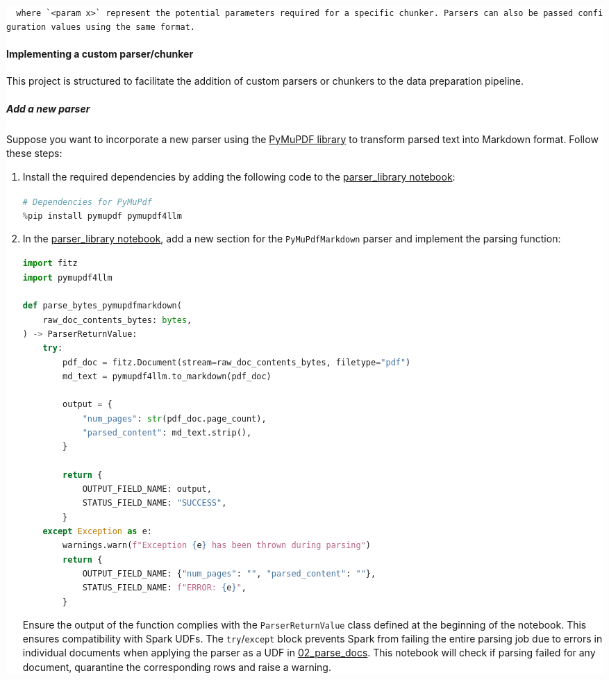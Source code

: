       where `<param x>` represent the potential parameters required for a specific chunker. Parsers can also be passed configuration values using the same format.


#### Implementing a custom parser/chunker
This project is structured to facilitate the addition of custom parsers or chunkers to the data preparation pipeline.

##### Add a new parser
Suppose you want to incorporate a new parser using the [PyMuPDF library](https://pypi.org/project/PyMuPDF/) to transform parsed text into Markdown format. Follow these steps:
1. Install the required dependencies by adding the following code to the [parser_library notebook](./parser_library.py):

    ```Python
    # Dependencies for PyMuPdf
    %pip install pymupdf pymupdf4llm
    ```

2. In the [parser_library notebook](./parser_library.py), add a new section for the `PyMuPdfMarkdown` parser and implement the parsing function: 

    ```Python
    import fitz
    import pymupdf4llm

    def parse_bytes_pymupdfmarkdown(
        raw_doc_contents_bytes: bytes,
    ) -> ParserReturnValue:
        try:
            pdf_doc = fitz.Document(stream=raw_doc_contents_bytes, filetype="pdf")
            md_text = pymupdf4llm.to_markdown(pdf_doc)

            output = {
                "num_pages": str(pdf_doc.page_count),
                "parsed_content": md_text.strip(),
            }

            return {
                OUTPUT_FIELD_NAME: output,
                STATUS_FIELD_NAME: "SUCCESS",
            }
        except Exception as e:
            warnings.warn(f"Exception {e} has been thrown during parsing")
            return {
                OUTPUT_FIELD_NAME: {"num_pages": "", "parsed_content": ""},
                STATUS_FIELD_NAME: f"ERROR: {e}",
            }
    ```

    Ensure the output of the function complies with the `ParserReturnValue` class defined at the beginning of the notebook. This ensures compatibility with Spark UDFs. The `try`/`except` block prevents Spark from failing the entire parsing job due to errors in individual documents when applying the parser as a UDF in [02_parse_docs](./02_parse_docs.py). This notebook will check if parsing failed for any document, quarantine the corresponding rows and raise a warning.
